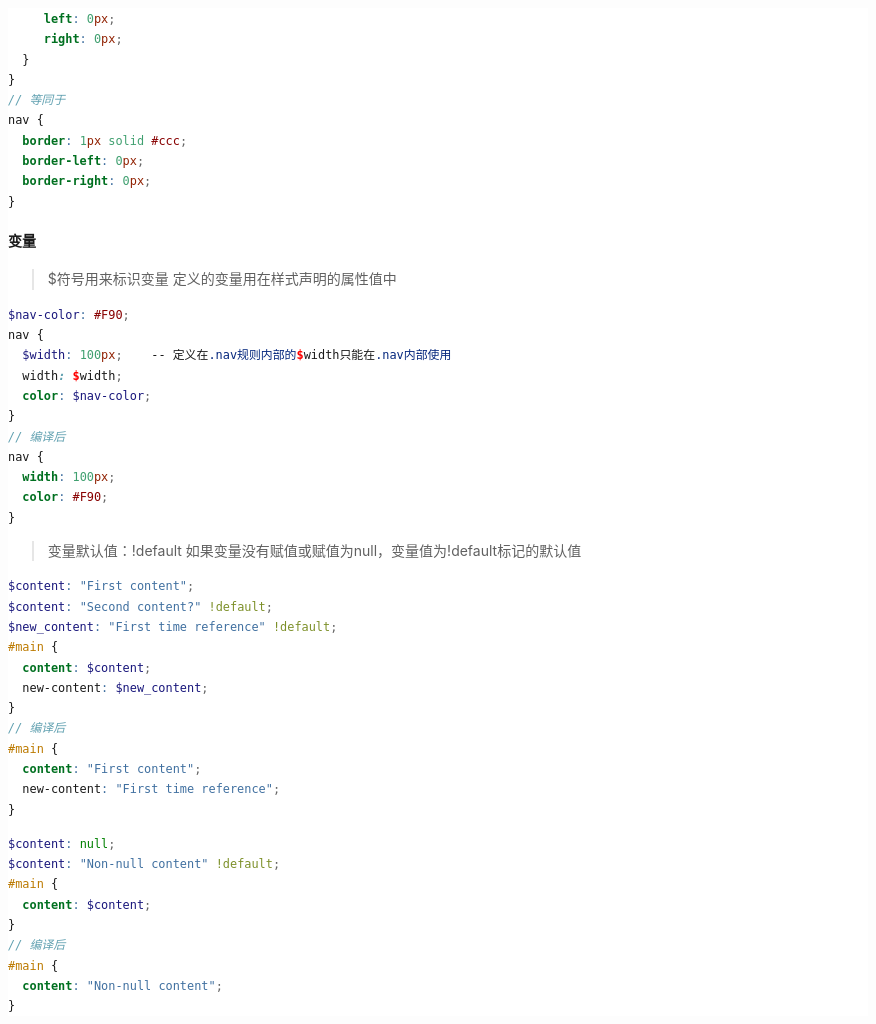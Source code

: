 ```scss
     left: 0px;
     right: 0px;
  }
}
// 等同于
nav {
  border: 1px solid #ccc;
  border-left: 0px;
  border-right: 0px;
}
```

#### 变量

> $符号用来标识变量
> 定义的变量用在样式声明的属性值中

```scss
$nav-color: #F90;
nav {
  $width: 100px;    -- 定义在.nav规则内部的$width只能在.nav内部使用
  width: $width;
  color: $nav-color;
}
// 编译后
nav {
  width: 100px;
  color: #F90;
}
```

> 变量默认值：!default
> 如果变量没有赋值或赋值为null，变量值为!default标记的默认值

```scss
$content: "First content";
$content: "Second content?" !default;
$new_content: "First time reference" !default;
#main {
  content: $content;
  new-content: $new_content;
}
// 编译后
#main {
  content: "First content";
  new-content: "First time reference";
}
```
```scss
$content: null;
$content: "Non-null content" !default;
#main {
  content: $content;
}
// 编译后
#main {
  content: "Non-null content";
}
```
